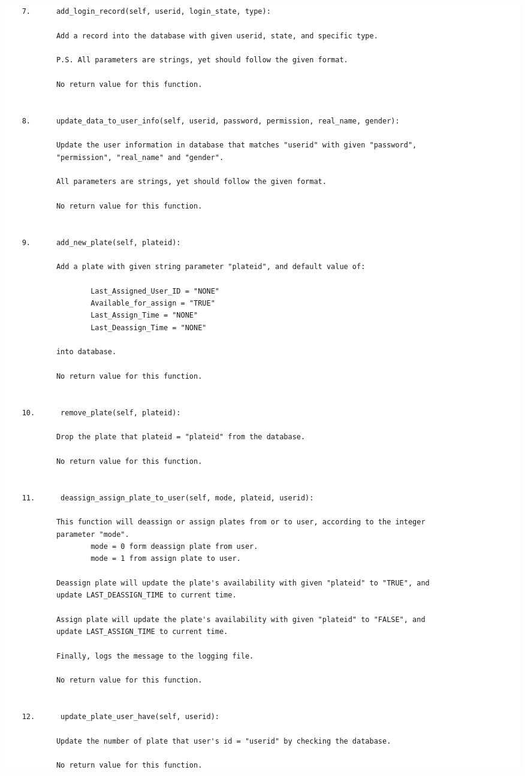 
        7.      add_login_record(self, userid, login_state, type):
                
                Add a record into the database with given userid, state, and specific type.

                P.S. All parameters are strings, yet should follow the given format.

                No return value for this function. 


        8.      update_data_to_user_info(self, userid, password, permission, real_name, gender):
                
                Update the user information in database that matches "userid" with given "password", 
                "permission", "real_name" and "gender".

                All parameters are strings, yet should follow the given format.

                No return value for this function. 


        9.      add_new_plate(self, plateid):

                Add a plate with given string parameter "plateid", and default value of:

                        Last_Assigned_User_ID = "NONE"
                        Available_for_assign = "TRUE"
                        Last_Assign_Time = "NONE"
                        Last_Deassign_Time = "NONE"

                into database.
        
                No return value for this function. 


        10.      remove_plate(self, plateid):

                Drop the plate that plateid = "plateid" from the database.

                No return value for this function. 


        11.      deassign_assign_plate_to_user(self, mode, plateid, userid):

                This function will deassign or assign plates from or to user, according to the integer 
                parameter "mode".
                        mode = 0 form deassign plate from user.
                        mode = 1 from assign plate to user.
                
                Deassign plate will update the plate's availability with given "plateid" to "TRUE", and 
                update LAST_DEASSIGN_TIME to current time.

                Assign plate will update the plate's availability with given "plateid" to "FALSE", and 
                update LAST_ASSIGN_TIME to current time.

                Finally, logs the message to the logging file.

                No return value for this function. 


        12.      update_plate_user_have(self, userid):

                Update the number of plate that user's id = "userid" by checking the database. 

                No return value for this function. 
